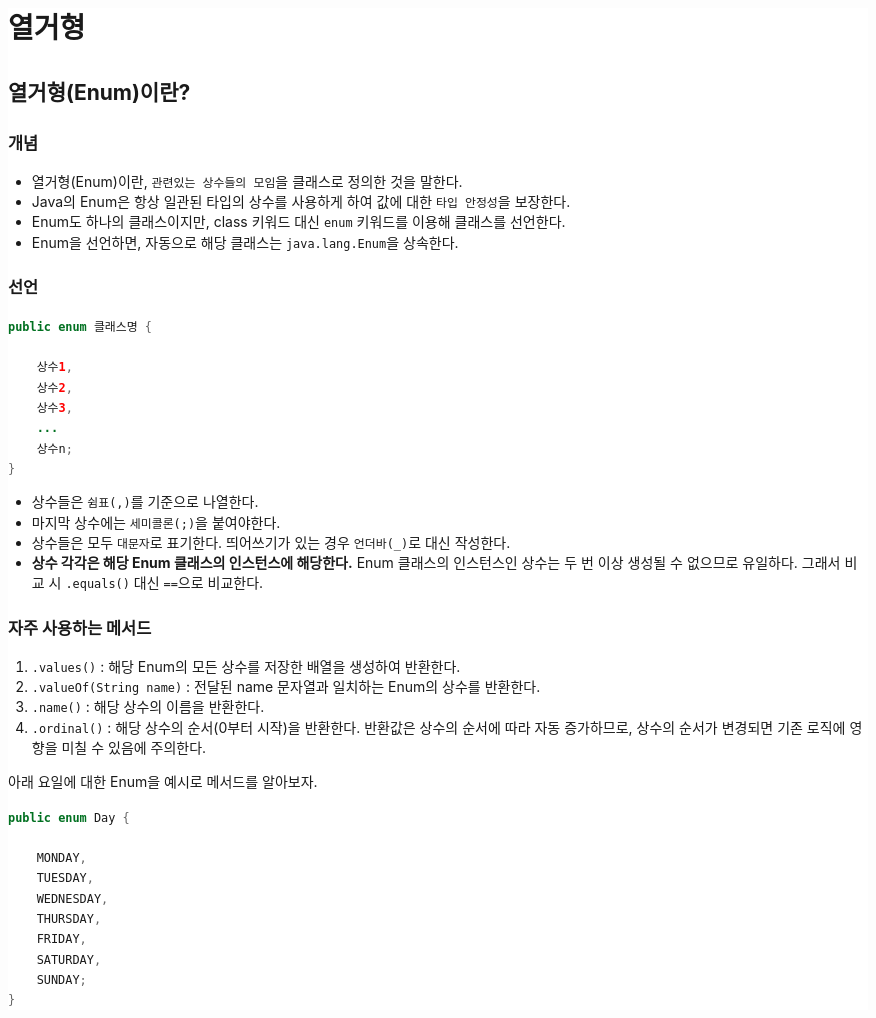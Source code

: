 # 열거형

## 열거형(Enum)이란?

### 개념
- 열거형(Enum)이란, `관련있는 상수들의 모임`을 클래스로 정의한 것을 말한다.
- Java의 Enum은 항상 일관된 타입의 상수를 사용하게 하여 값에 대한 `타입 안정성`을 보장한다.
- Enum도 하나의 클래스이지만, class 키워드 대신 `enum` 키워드를 이용해 클래스를 선언한다.
- Enum을 선언하면, 자동으로 해당 클래스는 `java.lang.Enum`을 상속한다.

### 선언
```java
public enum 클래스명 {

    상수1,
    상수2,
    상수3,
    ...
    상수n;
}
```

- 상수들은 `쉼표(,)`를 기준으로 나열한다.
- 마지막 상수에는 `세미콜론(;)`을 붙여야한다.
- 상수들은 모두 `대문자`로 표기한다. 띄어쓰기가 있는 경우 `언더바(_)`로 대신 작성한다.
- **상수 각각은 해당 Enum 클래스의 인스턴스에 해당한다.** Enum 클래스의 인스턴스인 상수는 두 번 이상 생성될 수 없으므로 유일하다. 그래서 비교 시 `.equals()` 대신 `==`으로 비교한다.

### 자주 사용하는 메서드

1. `.values()` : 해당 Enum의 모든 상수를 저장한 배열을 생성하여 반환한다.
2. `.valueOf(String name)` : 전달된 name 문자열과 일치하는 Enum의 상수를 반환한다.
3. `.name()` : 해당 상수의 이름을 반환한다.
4. `.ordinal()` : 해당 상수의 순서(0부터 시작)을 반환한다. 반환값은 상수의 순서에 따라 자동 증가하므로, 상수의 순서가 변경되면 기존 로직에 영향을 미칠 수 있음에 주의한다.

아래 요일에 대한 Enum을 예시로 메서드를 알아보자.

```java
public enum Day {

    MONDAY,
    TUESDAY,
    WEDNESDAY,
    THURSDAY,
    FRIDAY,
    SATURDAY,
    SUNDAY;
}
```
